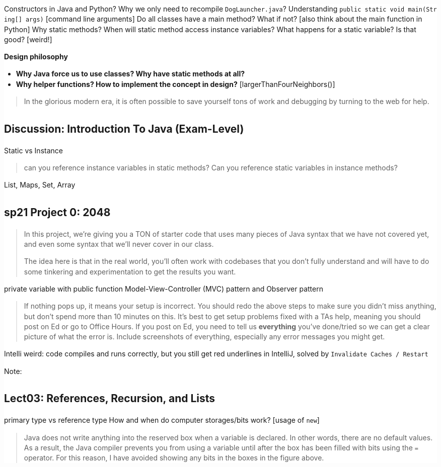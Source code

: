 Constructors in Java and Python? Why we only need to recompile `DogLauncher.java`?
Understanding `public static void main(String[] args)` [command line arguments]
Do all classes have a main method? What if not? [also think about the main function in Python]
Why static methods? When will static method access instance variables?
What happens for a static variable? Is that good? [weird!]

**Design philosophy**

- **Why Java force us to use classes? Why have static methods at all?**
- **Why helper functions? How to implement the concept in design?** [largerThanFourNeighbors()]

> In the glorious modern era, it is often possible to save yourself tons of work and debugging by turning to the web for help.

## Discussion: Introduction To Java (Exam-Level)

Static vs Instance

> can you reference instance variables in static methods? Can you reference static variables in instance methods?

List, Maps, Set, Array

## sp21 Project 0: 2048

> In this project, we’re giving you a TON of starter code that uses many pieces of Java syntax that we have not covered yet, and even some syntax that we’ll never cover in our class.
>
> The idea here is that in the real world, you’ll often work with codebases that you don’t fully understand and will have to do some tinkering and experimentation to get the results you want.

private variable with public function
Model-View-Controller (MVC) pattern and Observer pattern

> If nothing pops up, it means your setup is incorrect. You should redo the above steps to make sure you didn’t miss anything, but don’t spend more than 10 minutes on this. It’s best to get setup problems fixed with a TAs help, meaning you should post on Ed or go to Office Hours. If you post on Ed, you need to tell us **everything** you’ve done/tried so we can get a clear picture of what the error is. Include screenshots of everything, especially any error messages you might get.

Intelli weird: code compiles and runs correctly, but you still get red underlines in IntelliJ, solved by `Invalidate Caches / Restart`

Note:



## Lect03: References, Recursion, and Lists

primary type vs reference type
How and when do computer storages/bits work? [usage of `new`]

> Java does not write anything into the reserved box when a variable is declared. In other words, there are no default values. As a result, the Java compiler prevents you from using a variable until after the box has been filled with bits using the `=` operator. For this reason, I have avoided showing any bits in the boxes in the figure above.
